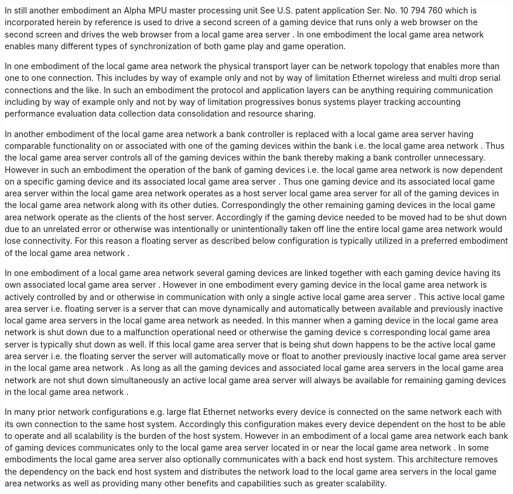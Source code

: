 In still another embodiment an Alpha MPU master processing unit See U.S. patent application Ser. No. 10 794 760 which is incorporated herein by reference is used to drive a second screen of a gaming device that runs only a web browser on the second screen and drives the web browser from a local game area server . In one embodiment the local game area network enables many different types of synchronization of both game play and game operation.

In one embodiment of the local game area network the physical transport layer can be network topology that enables more than one to one connection. This includes by way of example only and not by way of limitation Ethernet wireless and multi drop serial connections and the like. In such an embodiment the protocol and application layers can be anything requiring communication including by way of example only and not by way of limitation progressives bonus systems player tracking accounting performance evaluation data collection data consolidation and resource sharing.

In another embodiment of the local game area network a bank controller is replaced with a local game area server having comparable functionality on or associated with one of the gaming devices within the bank i.e. the local game area network . Thus the local game area server controls all of the gaming devices within the bank thereby making a bank controller unnecessary. However in such an embodiment the operation of the bank of gaming devices i.e. the local game area network is now dependent on a specific gaming device and its associated local game area server . Thus one gaming device and its associated local game area server within the local game area network operates as a host server local game area server for all of the gaming devices in the local game area network along with its other duties. Correspondingly the other remaining gaming devices in the local game area network operate as the clients of the host server. Accordingly if the gaming device needed to be moved had to be shut down due to an unrelated error or otherwise was intentionally or unintentionally taken off line the entire local game area network would lose connectivity. For this reason a floating server as described below configuration is typically utilized in a preferred embodiment of the local game area network .

In one embodiment of a local game area network several gaming devices are linked together with each gaming device having its own associated local game area server . However in one embodiment every gaming device in the local game area network is actively controlled by and or otherwise in communication with only a single active local game area server . This active local game area server i.e. floating server is a server that can move dynamically and automatically between available and previously inactive local game area servers in the local game area network as needed. In this manner when a gaming device in the local game area network is shut down due to a malfunction operational need or otherwise the gaming device s corresponding local game area server is typically shut down as well. If this local game area server that is being shut down happens to be the active local game area server i.e. the floating server the server will automatically move or float to another previously inactive local game area server in the local game area network . As long as all the gaming devices and associated local game area servers in the local game area network are not shut down simultaneously an active local game area server will always be available for remaining gaming devices in the local game area network .

In many prior network configurations e.g. large flat Ethernet networks every device is connected on the same network each with its own connection to the same host system. Accordingly this configuration makes every device dependent on the host to be able to operate and all scalability is the burden of the host system. However in an embodiment of a local game area network each bank of gaming devices communicates only to the local game area server located in or near the local game area network . In some embodiments the local game area server also optionally communicates with a back end host system. This architecture removes the dependency on the back end host system and distributes the network load to the local game area servers in the local game area networks as well as providing many other benefits and capabilities such as greater scalability.
